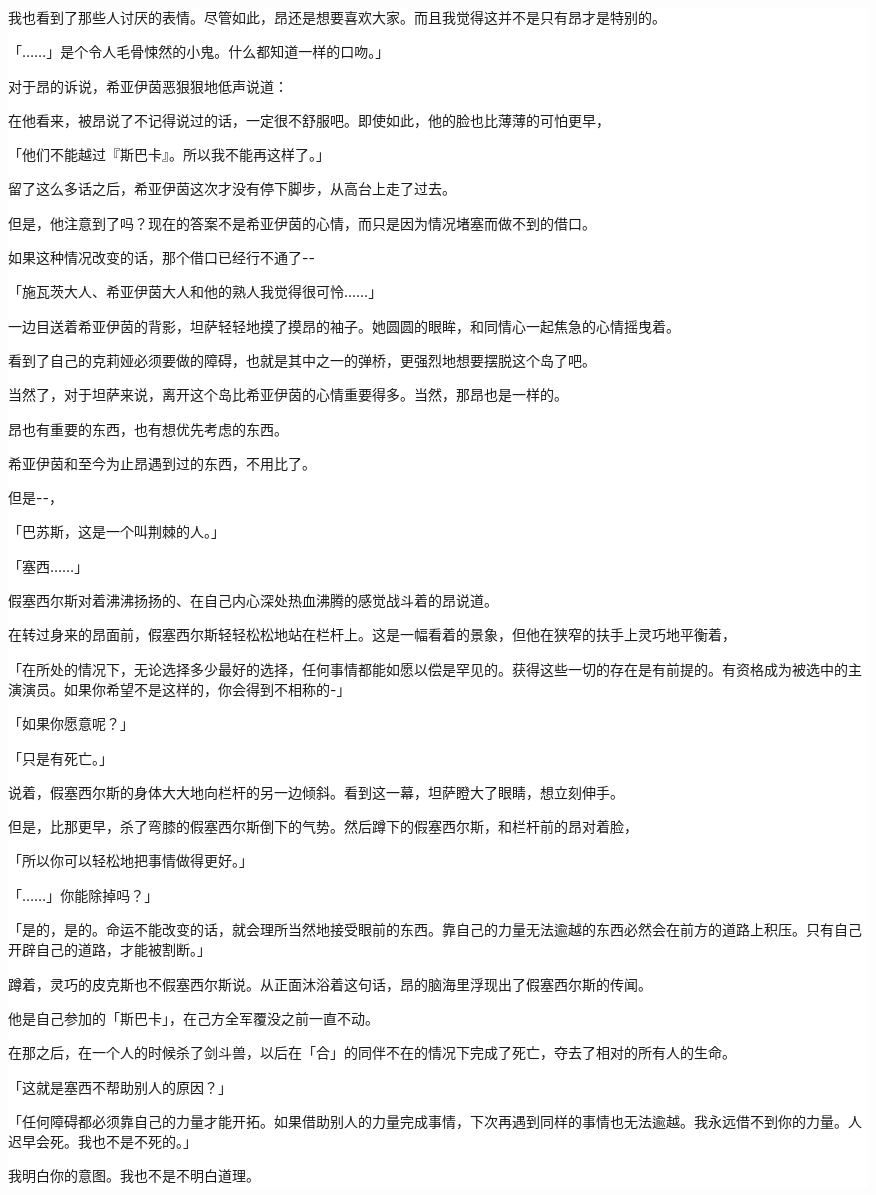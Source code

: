 我也看到了那些人讨厌的表情。尽管如此，昂还是想要喜欢大家。而且我觉得这并不是只有昂才是特别的。

「……」是个令人毛骨悚然的小鬼。什么都知道一样的口吻。」

对于昂的诉说，希亚伊茵恶狠狠地低声说道：

在他看来，被昂说了不记得说过的话，一定很不舒服吧。即使如此，他的脸也比薄薄的可怕更早，

「他们不能越过『斯巴卡』。所以我不能再这样了。」

留了这么多话之后，希亚伊茵这次才没有停下脚步，从高台上走了过去。

但是，他注意到了吗？现在的答案不是希亚伊茵的心情，而只是因为情况堵塞而做不到的借口。

如果这种情况改变的话，那个借口已经行不通了--

「施瓦茨大人、希亚伊茵大人和他的熟人我觉得很可怜……」

一边目送着希亚伊茵的背影，坦萨轻轻地摸了摸昂的袖子。她圆圆的眼眸，和同情心一起焦急的心情摇曳着。

看到了自己的克莉娅必须要做的障碍，也就是其中之一的弹桥，更强烈地想要摆脱这个岛了吧。

当然了，对于坦萨来说，离开这个岛比希亚伊茵的心情重要得多。当然，那昂也是一样的。

昂也有重要的东西，也有想优先考虑的东西。

希亚伊茵和至今为止昂遇到过的东西，不用比了。

但是--，

「巴苏斯，这是一个叫荆棘的人。」

「塞西……」

假塞西尔斯对着沸沸扬扬的、在自己内心深处热血沸腾的感觉战斗着的昂说道。

在转过身来的昂面前，假塞西尔斯轻轻松松地站在栏杆上。这是一幅看着的景象，但他在狭窄的扶手上灵巧地平衡着，

「在所处的情况下，无论选择多少最好的选择，任何事情都能如愿以偿是罕见的。获得这些一切的存在是有前提的。有资格成为被选中的主演演员。如果你希望不是这样的，你会得到不相称的-」

「如果你愿意呢？」

「只是有死亡。」

说着，假塞西尔斯的身体大大地向栏杆的另一边倾斜。看到这一幕，坦萨瞪大了眼睛，想立刻伸手。

但是，比那更早，杀了弯膝的假塞西尔斯倒下的气势。然后蹲下的假塞西尔斯，和栏杆前的昂对着脸，

「所以你可以轻松地把事情做得更好。」

「……」你能除掉吗？」

「是的，是的。命运不能改变的话，就会理所当然地接受眼前的东西。靠自己的力量无法逾越的东西必然会在前方的道路上积压。只有自己开辟自己的道路，才能被割断。」

蹲着，灵巧的皮克斯也不假塞西尔斯说。从正面沐浴着这句话，昂的脑海里浮现出了假塞西尔斯的传闻。

他是自己参加的「斯巴卡」，在己方全军覆没之前一直不动。

在那之后，在一个人的时候杀了剑斗兽，以后在「合」的同伴不在的情况下完成了死亡，夺去了相对的所有人的生命。

「这就是塞西不帮助别人的原因？」

「任何障碍都必须靠自己的力量才能开拓。如果借助别人的力量完成事情，下次再遇到同样的事情也无法逾越。我永远借不到你的力量。人迟早会死。我也不是不死的。」

我明白你的意图。我也不是不明白道理。
